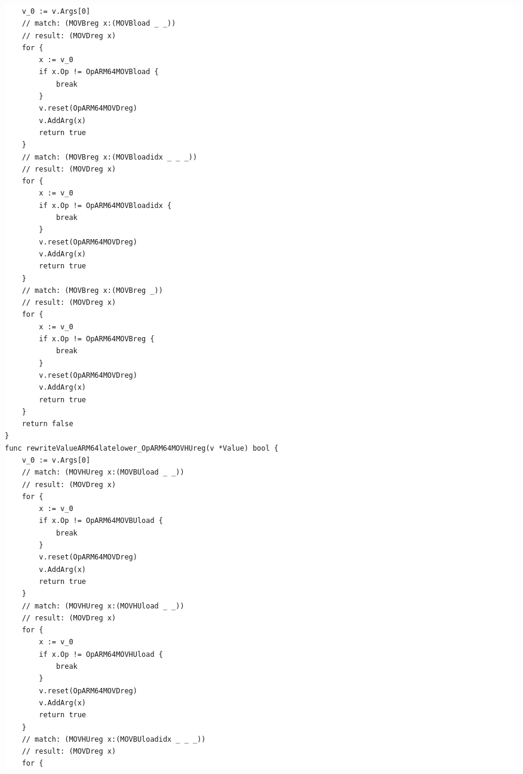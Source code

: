 ```
	v_0 := v.Args[0]
	// match: (MOVBreg x:(MOVBload _ _))
	// result: (MOVDreg x)
	for {
		x := v_0
		if x.Op != OpARM64MOVBload {
			break
		}
		v.reset(OpARM64MOVDreg)
		v.AddArg(x)
		return true
	}
	// match: (MOVBreg x:(MOVBloadidx _ _ _))
	// result: (MOVDreg x)
	for {
		x := v_0
		if x.Op != OpARM64MOVBloadidx {
			break
		}
		v.reset(OpARM64MOVDreg)
		v.AddArg(x)
		return true
	}
	// match: (MOVBreg x:(MOVBreg _))
	// result: (MOVDreg x)
	for {
		x := v_0
		if x.Op != OpARM64MOVBreg {
			break
		}
		v.reset(OpARM64MOVDreg)
		v.AddArg(x)
		return true
	}
	return false
}
func rewriteValueARM64latelower_OpARM64MOVHUreg(v *Value) bool {
	v_0 := v.Args[0]
	// match: (MOVHUreg x:(MOVBUload _ _))
	// result: (MOVDreg x)
	for {
		x := v_0
		if x.Op != OpARM64MOVBUload {
			break
		}
		v.reset(OpARM64MOVDreg)
		v.AddArg(x)
		return true
	}
	// match: (MOVHUreg x:(MOVHUload _ _))
	// result: (MOVDreg x)
	for {
		x := v_0
		if x.Op != OpARM64MOVHUload {
			break
		}
		v.reset(OpARM64MOVDreg)
		v.AddArg(x)
		return true
	}
	// match: (MOVHUreg x:(MOVBUloadidx _ _ _))
	// result: (MOVDreg x)
	for {
```